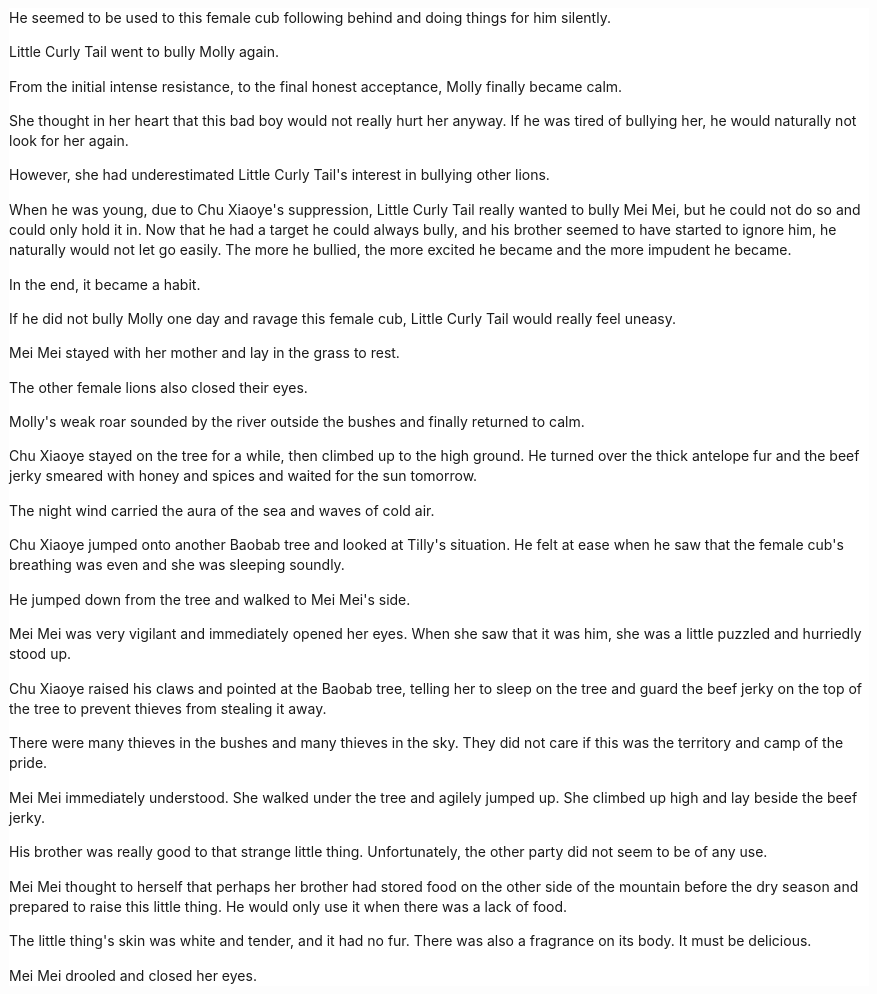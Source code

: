 He seemed to be used to this female cub following behind and doing things for him silently.

Little Curly Tail went to bully Molly again.

From the initial intense resistance, to the final honest acceptance, Molly finally became calm.

She thought in her heart that this bad boy would not really hurt her anyway. If he was tired of bullying her, he would naturally not look for her again.

However, she had underestimated Little Curly Tail's interest in bullying other lions.

When he was young, due to Chu Xiaoye's suppression, Little Curly Tail really wanted to bully Mei Mei, but he could not do so and could only hold it in. Now that he had a target he could always bully, and his brother seemed to have started to ignore him, he naturally would not let go easily. The more he bullied, the more excited he became and the more impudent he became.

In the end, it became a habit.

If he did not bully Molly one day and ravage this female cub, Little Curly Tail would really feel uneasy.

Mei Mei stayed with her mother and lay in the grass to rest.

The other female lions also closed their eyes.

Molly's weak roar sounded by the river outside the bushes and finally returned to calm.

Chu Xiaoye stayed on the tree for a while, then climbed up to the high ground. He turned over the thick antelope fur and the beef jerky smeared with honey and spices and waited for the sun tomorrow.

The night wind carried the aura of the sea and waves of cold air.

Chu Xiaoye jumped onto another Baobab tree and looked at Tilly's situation. He felt at ease when he saw that the female cub's breathing was even and she was sleeping soundly.

He jumped down from the tree and walked to Mei Mei's side.

Mei Mei was very vigilant and immediately opened her eyes. When she saw that it was him, she was a little puzzled and hurriedly stood up.

Chu Xiaoye raised his claws and pointed at the Baobab tree, telling her to sleep on the tree and guard the beef jerky on the top of the tree to prevent thieves from stealing it away.

There were many thieves in the bushes and many thieves in the sky. They did not care if this was the territory and camp of the pride.

Mei Mei immediately understood. She walked under the tree and agilely jumped up. She climbed up high and lay beside the beef jerky.

His brother was really good to that strange little thing. Unfortunately, the other party did not seem to be of any use.

Mei Mei thought to herself that perhaps her brother had stored food on the other side of the mountain before the dry season and prepared to raise this little thing. He would only use it when there was a lack of food.

The little thing's skin was white and tender, and it had no fur. There was also a fragrance on its body. It must be delicious.

Mei Mei drooled and closed her eyes.
